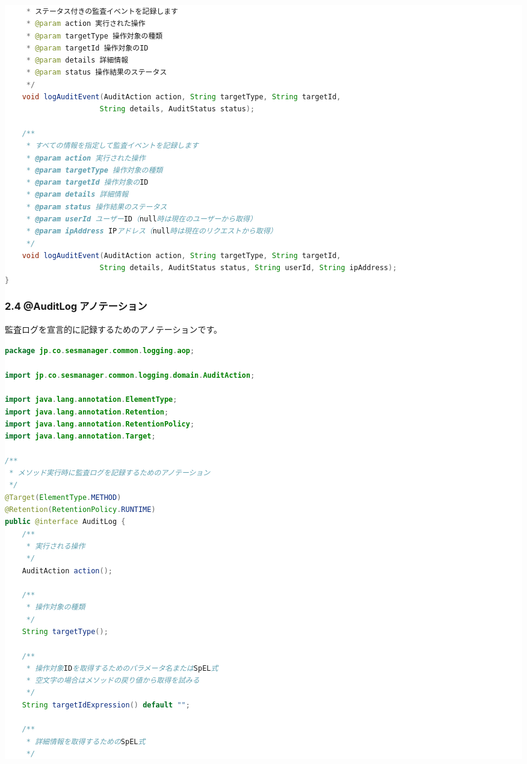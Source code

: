 ```java
     * ステータス付きの監査イベントを記録します
     * @param action 実行された操作
     * @param targetType 操作対象の種類
     * @param targetId 操作対象のID
     * @param details 詳細情報
     * @param status 操作結果のステータス
     */
    void logAuditEvent(AuditAction action, String targetType, String targetId, 
                      String details, AuditStatus status);
    
    /**
     * すべての情報を指定して監査イベントを記録します
     * @param action 実行された操作
     * @param targetType 操作対象の種類
     * @param targetId 操作対象のID
     * @param details 詳細情報
     * @param status 操作結果のステータス
     * @param userId ユーザーID（null時は現在のユーザーから取得）
     * @param ipAddress IPアドレス（null時は現在のリクエストから取得）
     */
    void logAuditEvent(AuditAction action, String targetType, String targetId,
                      String details, AuditStatus status, String userId, String ipAddress);
}
```

### 2.4 @AuditLog アノテーション

監査ログを宣言的に記録するためのアノテーションです。

```java
package jp.co.sesmanager.common.logging.aop;

import jp.co.sesmanager.common.logging.domain.AuditAction;

import java.lang.annotation.ElementType;
import java.lang.annotation.Retention;
import java.lang.annotation.RetentionPolicy;
import java.lang.annotation.Target;

/**
 * メソッド実行時に監査ログを記録するためのアノテーション
 */
@Target(ElementType.METHOD)
@Retention(RetentionPolicy.RUNTIME)
public @interface AuditLog {
    /**
     * 実行される操作
     */
    AuditAction action();
    
    /**
     * 操作対象の種類
     */
    String targetType();
    
    /**
     * 操作対象IDを取得するためのパラメータ名またはSpEL式
     * 空文字の場合はメソッドの戻り値から取得を試みる
     */
    String targetIdExpression() default "";
    
    /**
     * 詳細情報を取得するためのSpEL式
     */
```